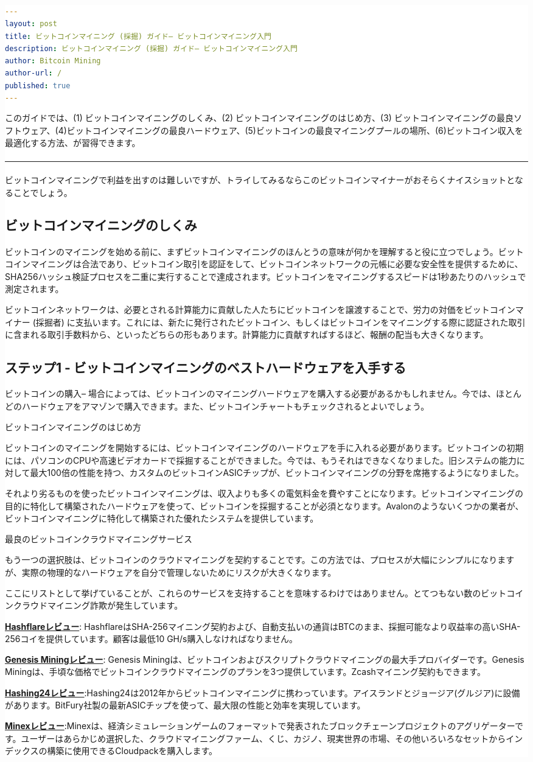 ```yaml
---
layout: post
title: ビットコインマイニング (採掘) ガイド– ビットコインマイニング入門
description: ビットコインマイニング (採掘) ガイド– ビットコインマイニング入門
author: Bitcoin Mining
author-url: /
published: true
---
```


このガイドでは、(1) ビットコインマイニングのしくみ、(2) ビットコインマイニングのはじめ方、(3) ビットコインマイニングの最良ソフトウェア、(4)ビットコインマイニングの最良ハードウェア、(5)ビットコインの最良マイニングプールの場所、(6)ビットコイン収入を最適化する方法、が習得できます。
<center><iframe width="700" height="394" src="https://www.youtube.com/embed/GmOzih6I1zs" frameborder="0" allowfullscreen></iframe>
<hr style="width: 100%; margin: 20px 0; color: #eee;" /></center>
ビットコインマイニングで利益を出すのは難しいですが、トライしてみるならこのビットコインマイナーがおそらくナイスショットとなることでしょう。


<h2>ビットコインマイニングのしくみ</h2>

ビットコインのマイニングを始める前に、まずビットコインマイニングのほんとうの意味が何かを理解すると役に立つでしょう。ビットコインマイニングは合法であり、ビットコイン取引を認証をして、ビットコインネットワークの元帳に必要な安全性を提供するために、SHA256ハッシュ検証プロセスを二重に実行することで達成されます。ビットコインをマイニングするスピードは1秒あたりのハッシュで測定されます。

ビットコインネットワークは、必要とされる計算能力に貢献した人たちにビットコインを譲渡することで、労力の対価をビットコインマイナー (採掘者) に支払います。これには、新たに発行されたビットコイン、もしくはビットコインをマイニングする際に認証された取引に含まれる取引手数料から、といったどちらの形もあります。計算能力に貢献すればするほど、報酬の配当も大きくなります。


<h2>ステップ1  - ビットコインマイニングのベストハードウェアを入手する</h2>

ビットコインの購入– 場合によっては、ビットコインのマイニングハードウェアを購入する必要があるかもしれません。今では、ほとんどのハードウェアをアマゾンで購入できます。また、ビットコインチャートもチェックされるとよいでしょう。

ビットコインマイニングのはじめ方

ビットコインのマイニングを開始するには、ビットコインマイニングのハードウェアを手に入れる必要があります。ビットコインの初期には、パソコンのCPUや高速ビデオカードで採掘することができました。今では、もうそれはできなくなりました。旧システムの能力に対して最大100倍の性能を持つ、カスタムのビットコインASICチップが、ビットコインマイニングの分野を席捲するようになりました。

それより劣るものを使ったビットコインマイニングは、収入よりも多くの電気料金を費やすことになります。ビットコインマイニングの目的に特化して構築されたハードウェアを使って、ビットコインを採掘することが必須となります。Avalonのようないくつかの業者が、ビットコインマイニングに特化して構築された優れたシステムを提供しています。

最良のビットコインクラウドマイニングサービス

もう一つの選択肢は、ビットコインのクラウドマイニングを契約することです。この方法では、プロセスが大幅にシンプルになりますが、実際の物理的なハードウェアを自分で管理しないためにリスクが大きくなります。

ここにリストとして挙げていることが、これらのサービスを支持することを意味するわけではありません。とてつもない数のビットコインクラウドマイニング詐欺が発生しています。

<strong><a href="http://geni.us/hashflare">Hashflareレビュー</a></strong>: HashflareはSHA-256マイニング契約および、自動支払いの通貨はBTCのまま、採掘可能なより収益率の高いSHA-256コイを提供しています。顧客は最低10 GH/s購入しなければなりません。

<strong><a href="http://geni.us/advendorgm">Genesis Miningレビュー</a></strong>: Genesis Miningは、ビットコインおよびスクリプトクラウドマイニングの最大手プロバイダーです。Genesis Miningは、手頃な価格でビットコインクラウドマイニングのプランを3つ提供しています。Zcashマイニング契約もできます。

<strong><a href="http://geni.us/hashing24">Hashing24レビュー</a></strong>:Hashing24は2012年からビットコインマイニングに携わっています。アイスランドとジョージア(グルジア)に設備があります。BitFury社製の最新ASICチップを使って、最大限の性能と効率を実現しています。

<strong><a href="http://geni.us/minex">Minexレビュー</a></strong>:Minexは、経済シミュレーションゲームのフォーマットで発表されたブロックチェーンプロジェクトのアグリゲーターです。ユーザーはあらかじめ選択した、クラウドマイニングファーム、くじ、カジノ、現実世界の市場、その他いろいろなセットからインデックスの構築に使用できるCloudpackを購入します。
